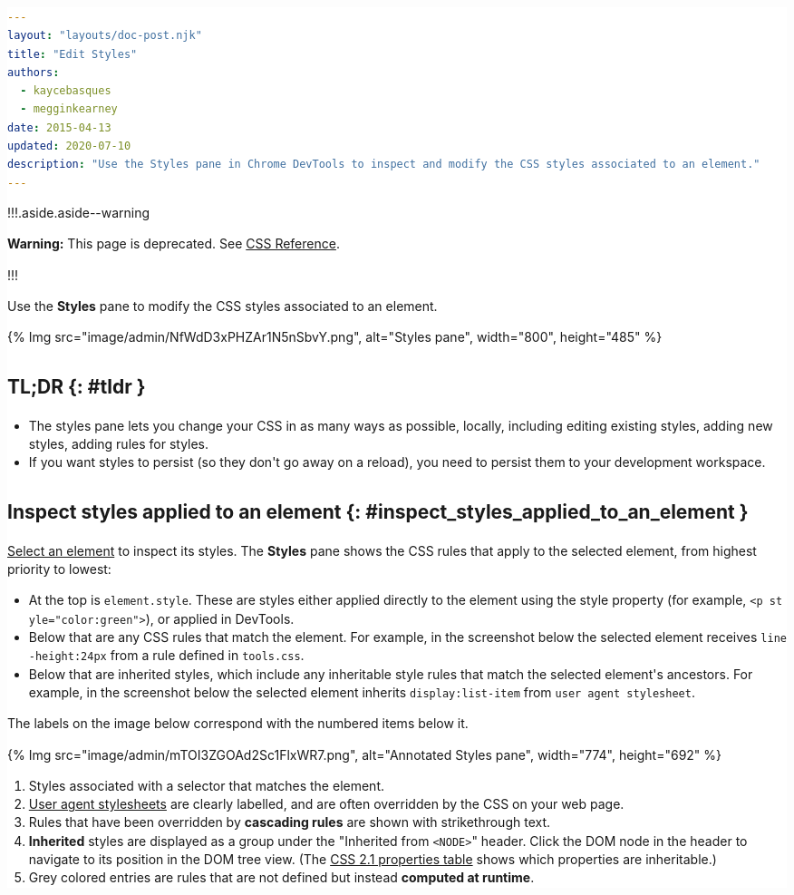 ```yaml
---
layout: "layouts/doc-post.njk"
title: "Edit Styles"
authors:
  - kaycebasques
  - megginkearney
date: 2015-04-13
updated: 2020-07-10
description: "Use the Styles pane in Chrome DevTools to inspect and modify the CSS styles associated to an element."
---
```


!!!.aside.aside--warning

**Warning:** This page is deprecated. See [CSS Reference][1].

!!!

Use the **Styles** pane to modify the CSS styles associated to an element.

{% Img src="image/admin/NfWdD3xPHZAr1N5nSbvY.png", alt="Styles pane", width="800", height="485" %}

## TL;DR {: #tldr }

- The styles pane lets you change your CSS in as many ways as possible, locally, including editing
  existing styles, adding new styles, adding rules for styles.
- If you want styles to persist (so they don't go away on a reload), you need to persist them to
  your development workspace.

## Inspect styles applied to an element {: #inspect_styles_applied_to_an_element }

[Select an element][2] to inspect its styles. The **Styles** pane shows the CSS rules that apply to
the selected element, from highest priority to lowest:

- At the top is `element.style`. These are styles either applied directly to the element using the
  style property (for example, `<p style="color:green">`), or applied in DevTools.
- Below that are any CSS rules that match the element. For example, in the screenshot below the
  selected element receives `line-height:24px` from a rule defined in `tools.css`.
- Below that are inherited styles, which include any inheritable style rules that match the selected
  element's ancestors. For example, in the screenshot below the selected element inherits
  `display:list-item` from `user agent stylesheet`.

The labels on the image below correspond with the numbered items below it.

{% Img src="image/admin/mTOI3ZGOAd2Sc1FlxWR7.png", alt="Annotated Styles pane", width="774", height="692" %}

1.  Styles associated with a selector that matches the element.
2.  [User agent stylesheets][3] are clearly labelled, and are often overridden by the CSS on your
    web page.
3.  Rules that have been overridden by **cascading rules** are shown with strikethrough text.
4.  **Inherited** styles are displayed as a group under the "Inherited from `<NODE>`" header. Click
    the DOM node in the header to navigate to its position in the DOM tree view. (The [CSS 2.1
    properties table][4] shows which properties are inheritable.)
5.  Grey colored entries are rules that are not defined but instead **computed at runtime**.


[1]: /web/tools/chrome-devtools/css/reference
[2]: /web/tools/chrome-devtools/inspect-styles/edit-dom#inspect-an-element
[3]: http://meiert.com/en/blog/20070922/user-agent-style-sheets/
[4]: http://www.w3.org/TR/CSS21/propidx.html
[5]: http://www.w3.org/TR/CSS2/cascade.html
[6]: /web/tools/chrome-devtools/css/reference#toggle-class
[7]: /web/tools/chrome-devtools/css/reference#change-declaration
[8]: /web/tools/chrome-devtools/css/reference#add-declaration
[9]: /web/tools/chrome-devtools/css/reference#style-rule
[10]: /web/tools/chrome-devtools/css/reference#pseudo-class
[11]: /web/tools/chrome-devtools/css/reference#background-color
[12]: /web/tools/chrome-devtools/css/reference#color
[13]: /web/tools/chrome-devtools/css/reference#color-picker
[14]: #eyedropper
[15]: #color-palettes
[16]: https://www.google.com/design/spec/style/color.html
[17]: /web/updates/2016/02/css-variables-why-should-you-care
[18]: https://drafts.csswg.org/css-variables/#defining-variables
[19]: /web/tools/setup/setup-workflow
[20]: /web/tools/setup/setup-preprocessors
[21]: /web/tools/chrome-devtools/css/reference#print-mode